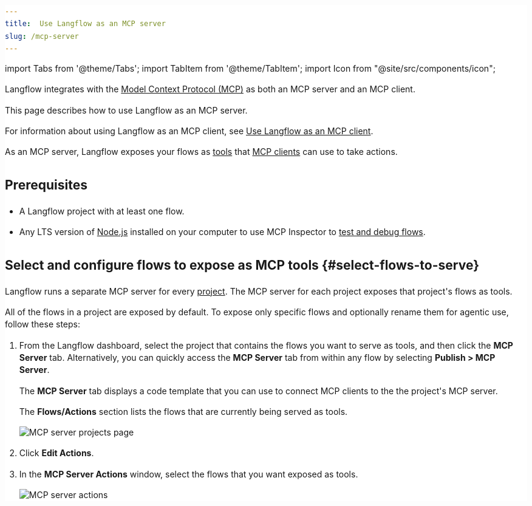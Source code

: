 ```yaml
---
title:  Use Langflow as an MCP server
slug: /mcp-server
---
```


import Tabs from '@theme/Tabs';
import TabItem from '@theme/TabItem';
import Icon from "@site/src/components/icon";

Langflow integrates with the [Model Context Protocol (MCP)](https://modelcontextprotocol.io/introduction) as both an MCP server and an MCP client.

This page describes how to use Langflow as an MCP server.

For information about using Langflow as an MCP client, see [Use Langflow as an MCP client](/mcp-client).

As an MCP server, Langflow exposes your flows as [tools](https://modelcontextprotocol.io/docs/concepts/tools) that [MCP clients](https://modelcontextprotocol.io/clients) can use to take actions.

## Prerequisites

* A Langflow project with at least one flow.

* Any LTS version of [Node.js](https://docs.npmjs.com/downloading-and-installing-node-js-and-npm) installed on your computer to use MCP Inspector to [test and debug flows](#test-and-debug-flows).

## Select and configure flows to expose as MCP tools {#select-flows-to-serve}

Langflow runs a separate MCP server for every [project](/concepts-overview#projects).
The MCP server for each project exposes that project's flows as tools.

All of the flows in a project are exposed by default.
To expose only specific flows and optionally rename them for agentic use, follow these steps:

1. From the Langflow dashboard, select the project that contains the flows you want to serve as tools, and then click the **MCP Server** tab.
Alternatively, you can quickly access the **MCP Server** tab from within any flow by selecting **Publish > MCP Server**.

    The **MCP Server** tab displays a code template that you can use to connect MCP clients to the the project's MCP server.

    The **Flows/Actions** section lists the flows that are currently being served as tools.

    ![MCP server projects page](/img/mcp-server.png)

2. Click <Icon name="Settings2" aria-hidden="true"/> **Edit Actions**.

3. In the **MCP Server Actions** window, select the flows that you want exposed as tools.

    ![MCP server actions](/img/mcp-server-actions.png)
